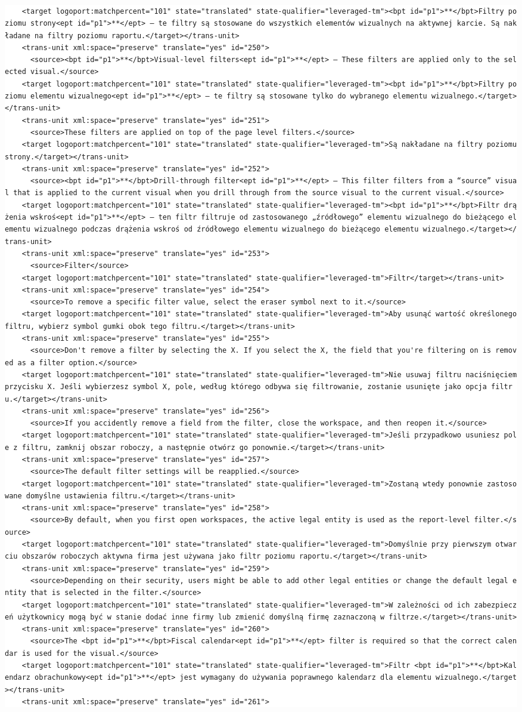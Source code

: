         <target logoport:matchpercent="101" state="translated" state-qualifier="leveraged-tm"><bpt id="p1">**</bpt>Filtry poziomu strony<ept id="p1">**</ept> — te filtry są stosowane do wszystkich elementów wizualnych na aktywnej karcie. Są nakładane na filtry poziomu raportu.</target></trans-unit>
        <trans-unit xml:space="preserve" translate="yes" id="250">
          <source><bpt id="p1">**</bpt>Visual-level filters<ept id="p1">**</ept> – These filters are applied only to the selected visual.</source>
        <target logoport:matchpercent="101" state="translated" state-qualifier="leveraged-tm"><bpt id="p1">**</bpt>Filtry poziomu elementu wizualnego<ept id="p1">**</ept> — te filtry są stosowane tylko do wybranego elementu wizualnego.</target></trans-unit>
        <trans-unit xml:space="preserve" translate="yes" id="251">
          <source>These filters are applied on top of the page level filters.</source>
        <target logoport:matchpercent="101" state="translated" state-qualifier="leveraged-tm">Są nakładane na filtry poziomu strony.</target></trans-unit>
        <trans-unit xml:space="preserve" translate="yes" id="252">
          <source><bpt id="p1">**</bpt>Drill-through filter<ept id="p1">**</ept> – This filter filters from a “source” visual that is applied to the current visual when you drill through from the source visual to the current visual.</source>
        <target logoport:matchpercent="101" state="translated" state-qualifier="leveraged-tm"><bpt id="p1">**</bpt>Filtr drążenia wskroś<ept id="p1">**</ept> — ten filtr filtruje od zastosowanego „źródłowego” elementu wizualnego do bieżącego elementu wizualnego podczas drążenia wskroś od źródłowego elementu wizualnego do bieżącego elementu wizualnego.</target></trans-unit>
        <trans-unit xml:space="preserve" translate="yes" id="253">
          <source>Filter</source>
        <target logoport:matchpercent="101" state="translated" state-qualifier="leveraged-tm">Filtr</target></trans-unit>
        <trans-unit xml:space="preserve" translate="yes" id="254">
          <source>To remove a specific filter value, select the eraser symbol next to it.</source>
        <target logoport:matchpercent="101" state="translated" state-qualifier="leveraged-tm">Aby usunąć wartość określonego filtru, wybierz symbol gumki obok tego filtru.</target></trans-unit>
        <trans-unit xml:space="preserve" translate="yes" id="255">
          <source>Don't remove a filter by selecting the X. If you select the X, the field that you're filtering on is removed as a filter option.</source>
        <target logoport:matchpercent="101" state="translated" state-qualifier="leveraged-tm">Nie usuwaj filtru naciśnięciem przycisku X. Jeśli wybierzesz symbol X, pole, według którego odbywa się filtrowanie, zostanie usunięte jako opcja filtru.</target></trans-unit>
        <trans-unit xml:space="preserve" translate="yes" id="256">
          <source>If you accidently remove a field from the filter, close the workspace, and then reopen it.</source>
        <target logoport:matchpercent="101" state="translated" state-qualifier="leveraged-tm">Jeśli przypadkowo usuniesz pole z filtru, zamknij obszar roboczy, a następnie otwórz go ponownie.</target></trans-unit>
        <trans-unit xml:space="preserve" translate="yes" id="257">
          <source>The default filter settings will be reapplied.</source>
        <target logoport:matchpercent="101" state="translated" state-qualifier="leveraged-tm">Zostaną wtedy ponownie zastosowane domyślne ustawienia filtru.</target></trans-unit>
        <trans-unit xml:space="preserve" translate="yes" id="258">
          <source>By default, when you first open workspaces, the active legal entity is used as the report-level filter.</source>
        <target logoport:matchpercent="101" state="translated" state-qualifier="leveraged-tm">Domyślnie przy pierwszym otwarciu obszarów roboczych aktywna firma jest używana jako filtr poziomu raportu.</target></trans-unit>
        <trans-unit xml:space="preserve" translate="yes" id="259">
          <source>Depending on their security, users might be able to add other legal entities or change the default legal entity that is selected in the filter.</source>
        <target logoport:matchpercent="101" state="translated" state-qualifier="leveraged-tm">W zależności od ich zabezpieczeń użytkownicy mogą być w stanie dodać inne firmy lub zmienić domyślną firmę zaznaczoną w filtrze.</target></trans-unit>
        <trans-unit xml:space="preserve" translate="yes" id="260">
          <source>The <bpt id="p1">**</bpt>Fiscal calendar<ept id="p1">**</ept> filter is required so that the correct calendar is used for the visual.</source>
        <target logoport:matchpercent="101" state="translated" state-qualifier="leveraged-tm">Filtr <bpt id="p1">**</bpt>Kalendarz obrachunkowy<ept id="p1">**</ept> jest wymagany do używania poprawnego kalendarz dla elementu wizualnego.</target></trans-unit>
        <trans-unit xml:space="preserve" translate="yes" id="261">